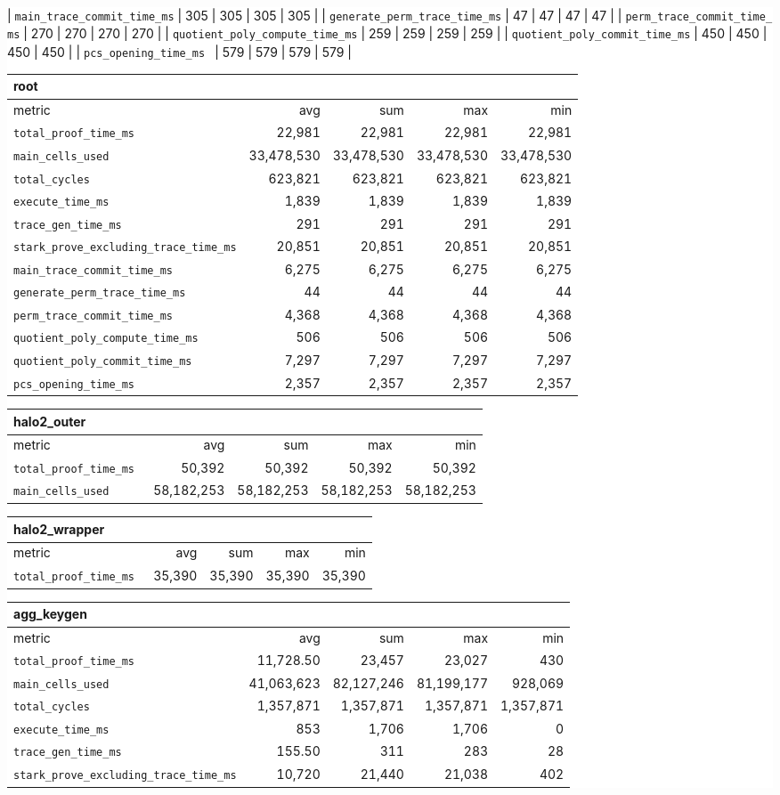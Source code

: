 | `main_trace_commit_time_ms` |  305 |  305 |  305 |  305 |
| `generate_perm_trace_time_ms` |  47 |  47 |  47 |  47 |
| `perm_trace_commit_time_ms` |  270 |  270 |  270 |  270 |
| `quotient_poly_compute_time_ms` |  259 |  259 |  259 |  259 |
| `quotient_poly_commit_time_ms` |  450 |  450 |  450 |  450 |
| `pcs_opening_time_ms ` |  579 |  579 |  579 |  579 |

| root |||||
|:---|---:|---:|---:|---:|
|metric|avg|sum|max|min|
| `total_proof_time_ms ` |  22,981 |  22,981 |  22,981 |  22,981 |
| `main_cells_used     ` |  33,478,530 |  33,478,530 |  33,478,530 |  33,478,530 |
| `total_cycles        ` |  623,821 |  623,821 |  623,821 |  623,821 |
| `execute_time_ms     ` |  1,839 |  1,839 |  1,839 |  1,839 |
| `trace_gen_time_ms   ` |  291 |  291 |  291 |  291 |
| `stark_prove_excluding_trace_time_ms` |  20,851 |  20,851 |  20,851 |  20,851 |
| `main_trace_commit_time_ms` |  6,275 |  6,275 |  6,275 |  6,275 |
| `generate_perm_trace_time_ms` |  44 |  44 |  44 |  44 |
| `perm_trace_commit_time_ms` |  4,368 |  4,368 |  4,368 |  4,368 |
| `quotient_poly_compute_time_ms` |  506 |  506 |  506 |  506 |
| `quotient_poly_commit_time_ms` |  7,297 |  7,297 |  7,297 |  7,297 |
| `pcs_opening_time_ms ` |  2,357 |  2,357 |  2,357 |  2,357 |

| halo2_outer |||||
|:---|---:|---:|---:|---:|
|metric|avg|sum|max|min|
| `total_proof_time_ms ` |  50,392 |  50,392 |  50,392 |  50,392 |
| `main_cells_used     ` |  58,182,253 |  58,182,253 |  58,182,253 |  58,182,253 |

| halo2_wrapper |||||
|:---|---:|---:|---:|---:|
|metric|avg|sum|max|min|
| `total_proof_time_ms ` |  35,390 |  35,390 |  35,390 |  35,390 |

| agg_keygen |||||
|:---|---:|---:|---:|---:|
|metric|avg|sum|max|min|
| `total_proof_time_ms ` |  11,728.50 |  23,457 |  23,027 |  430 |
| `main_cells_used     ` |  41,063,623 |  82,127,246 |  81,199,177 |  928,069 |
| `total_cycles        ` |  1,357,871 |  1,357,871 |  1,357,871 |  1,357,871 |
| `execute_time_ms     ` |  853 |  1,706 |  1,706 |  0 |
| `trace_gen_time_ms   ` |  155.50 |  311 |  283 |  28 |
| `stark_prove_excluding_trace_time_ms` |  10,720 |  21,440 |  21,038 |  402 |